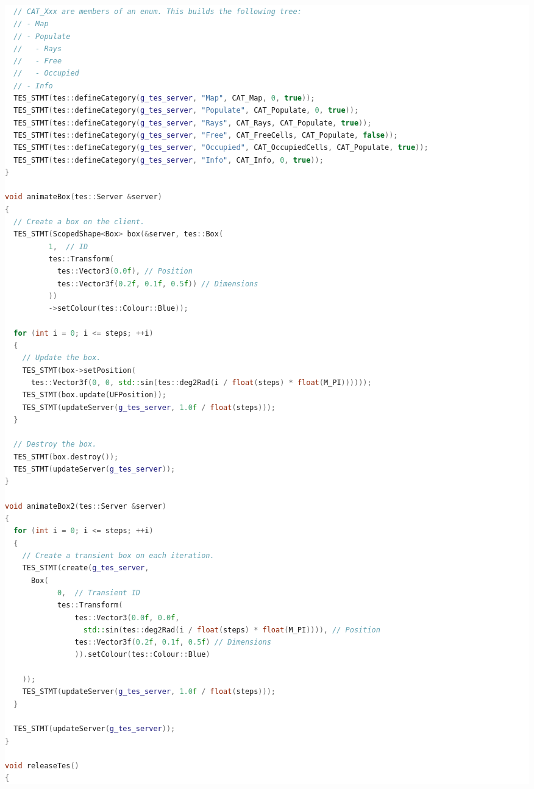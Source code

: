 ```c++
  // CAT_Xxx are members of an enum. This builds the following tree:
  // - Map
  // - Populate
  //   - Rays
  //   - Free
  //   - Occupied
  // - Info
  TES_STMT(tes::defineCategory(g_tes_server, "Map", CAT_Map, 0, true));
  TES_STMT(tes::defineCategory(g_tes_server, "Populate", CAT_Populate, 0, true));
  TES_STMT(tes::defineCategory(g_tes_server, "Rays", CAT_Rays, CAT_Populate, true));
  TES_STMT(tes::defineCategory(g_tes_server, "Free", CAT_FreeCells, CAT_Populate, false));
  TES_STMT(tes::defineCategory(g_tes_server, "Occupied", CAT_OccupiedCells, CAT_Populate, true));
  TES_STMT(tes::defineCategory(g_tes_server, "Info", CAT_Info, 0, true));
}

void animateBox(tes::Server &server)
{
  // Create a box on the client.
  TES_STMT(ScopedShape<Box> box(&server, tes::Box(
          1,  // ID
          tes::Transform(
            tes::Vector3(0.0f), // Position
            tes::Vector3f(0.2f, 0.1f, 0.5f)) // Dimensions
          ))
          ->setColour(tes::Colour::Blue));

  for (int i = 0; i <= steps; ++i)
  {
    // Update the box.
    TES_STMT(box->setPosition(
      tes::Vector3f(0, 0, std::sin(tes::deg2Rad(i / float(steps) * float(M_PI))))));
    TES_STMT(box.update(UFPosition));
    TES_STMT(updateServer(g_tes_server, 1.0f / float(steps)));
  }

  // Destroy the box.
  TES_STMT(box.destroy());
  TES_STMT(updateServer(g_tes_server));
}

void animateBox2(tes::Server &server)
{
  for (int i = 0; i <= steps; ++i)
  {
    // Create a transient box on each iteration.
    TES_STMT(create(g_tes_server,
      Box(
            0,  // Transient ID
            tes::Transform(
                tes::Vector3(0.0f, 0.0f, 
                  std::sin(tes::deg2Rad(i / float(steps) * float(M_PI)))), // Position
                tes::Vector3f(0.2f, 0.1f, 0.5f) // Dimensions
                )).setColour(tes::Colour::Blue)

    ));
    TES_STMT(updateServer(g_tes_server, 1.0f / float(steps)));
  }

  TES_STMT(updateServer(g_tes_server));
}

void releaseTes()
{
```